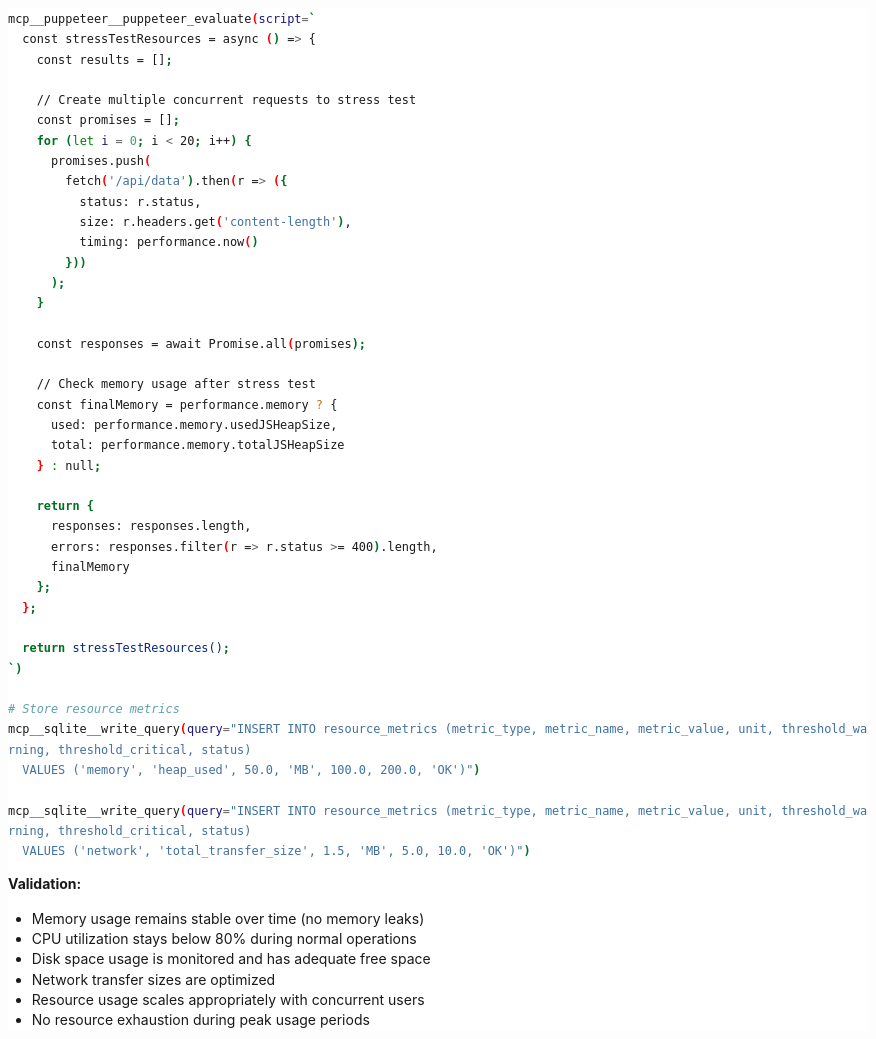 ```bash
mcp__puppeteer__puppeteer_evaluate(script=`
  const stressTestResources = async () => {
    const results = [];
    
    // Create multiple concurrent requests to stress test
    const promises = [];
    for (let i = 0; i < 20; i++) {
      promises.push(
        fetch('/api/data').then(r => ({
          status: r.status,
          size: r.headers.get('content-length'),
          timing: performance.now()
        }))
      );
    }
    
    const responses = await Promise.all(promises);
    
    // Check memory usage after stress test
    const finalMemory = performance.memory ? {
      used: performance.memory.usedJSHeapSize,
      total: performance.memory.totalJSHeapSize
    } : null;
    
    return {
      responses: responses.length,
      errors: responses.filter(r => r.status >= 400).length,
      finalMemory
    };
  };
  
  return stressTestResources();
`)

# Store resource metrics
mcp__sqlite__write_query(query="INSERT INTO resource_metrics (metric_type, metric_name, metric_value, unit, threshold_warning, threshold_critical, status) 
  VALUES ('memory', 'heap_used', 50.0, 'MB', 100.0, 200.0, 'OK')")

mcp__sqlite__write_query(query="INSERT INTO resource_metrics (metric_type, metric_name, metric_value, unit, threshold_warning, threshold_critical, status) 
  VALUES ('network', 'total_transfer_size', 1.5, 'MB', 5.0, 10.0, 'OK')")
```

**Validation:**
- Memory usage remains stable over time (no memory leaks)
- CPU utilization stays below 80% during normal operations
- Disk space usage is monitored and has adequate free space
- Network transfer sizes are optimized
- Resource usage scales appropriately with concurrent users
- No resource exhaustion during peak usage periods
